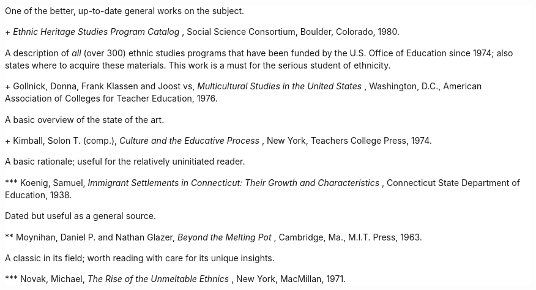 One of the better, up-to-date general works on the subject.
</p>
<p>
+
<i>
Ethnic Heritage Studies Program Catalog
</i>
, Social Science Consortium, Boulder, Colorado, 1980.
</p>
<p>
A description of
<i>
all
</i>
(over 300) ethnic studies programs that have been funded by the U.S. Office of Education since 1974; also states where to acquire these materials. This work is a must for the serious student of ethnicity.
</p>
<p>
+ Gollnick, Donna, Frank Klassen and Joost vs,
<i>
Multicultural Studies in the United States
</i>
, Washington, D.C., American Association of Colleges for Teacher Education, 1976.
</p>
<p>
A basic overview of the state of the art.
</p>
<p>
+ Kimball, Solon T. (comp.),
<i>
Culture and the Educative Process
</i>
, New York, Teachers College Press, 1974.
</p>
<p>
A basic rationale; useful for the relatively uninitiated reader.
</p>
<p>
*** Koenig, Samuel,
<i>
Immigrant Settlements in Connecticut: Their Growth and Characteristics
</i>
, Connecticut State Department of Education, 1938.
</p>
<p>
Dated but useful as a general source.
</p>
<p>
** Moynihan, Daniel P. and Nathan Glazer,
<i>
Beyond the Melting Pot
</i>
, Cambridge, Ma., M.I.T. Press, 1963.
</p>
<p>
A classic in its field; worth reading with care for its unique insights.
</p>
<p>
*** Novak, Michael,
<i>
The Rise of the Unmeltable Ethnics
</i>
, New York, MacMillan, 1971.